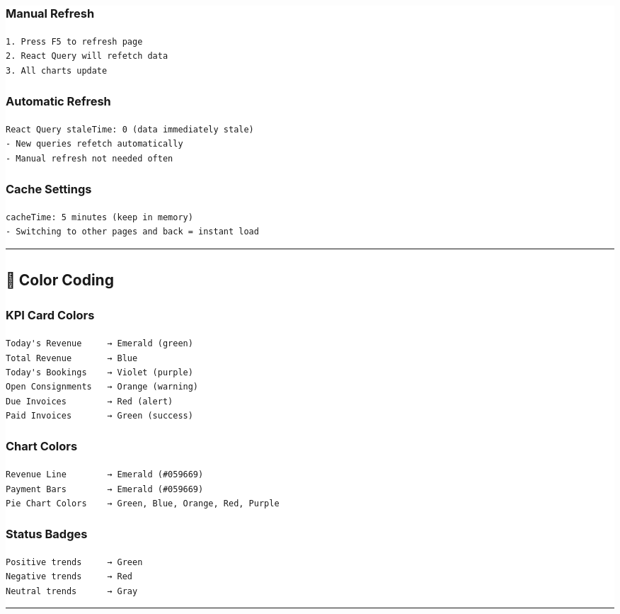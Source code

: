 ### Manual Refresh

```
1. Press F5 to refresh page
2. React Query will refetch data
3. All charts update
```

### Automatic Refresh

```
React Query staleTime: 0 (data immediately stale)
- New queries refetch automatically
- Manual refresh not needed often
```

### Cache Settings

```
cacheTime: 5 minutes (keep in memory)
- Switching to other pages and back = instant load
```

---

## 🎨 Color Coding

### KPI Card Colors

```
Today's Revenue     → Emerald (green)
Total Revenue       → Blue
Today's Bookings    → Violet (purple)
Open Consignments   → Orange (warning)
Due Invoices        → Red (alert)
Paid Invoices       → Green (success)
```

### Chart Colors

```
Revenue Line        → Emerald (#059669)
Payment Bars        → Emerald (#059669)
Pie Chart Colors    → Green, Blue, Orange, Red, Purple
```

### Status Badges

```
Positive trends     → Green
Negative trends     → Red
Neutral trends      → Gray
```

---